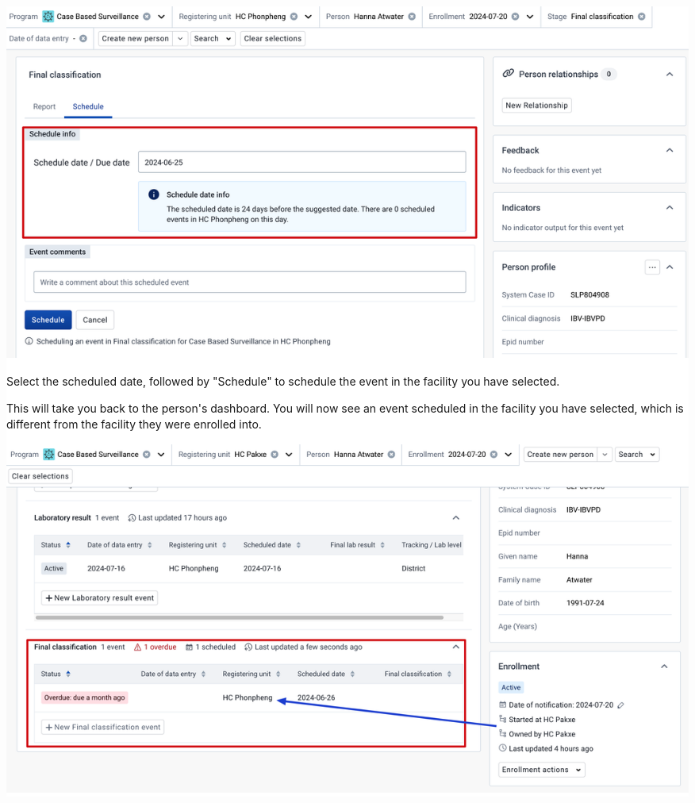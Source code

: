![](resources/images/capture/schedule_referral3.png)

Select the scheduled date, followed by "Schedule" to schedule the event in the facility you have selected.

This will take you back to the person's dashboard. You will now see an event scheduled in the facility you have selected, which is different from the facility they were enrolled into.

![](resources/images/capture/schedule_referral4.png)
